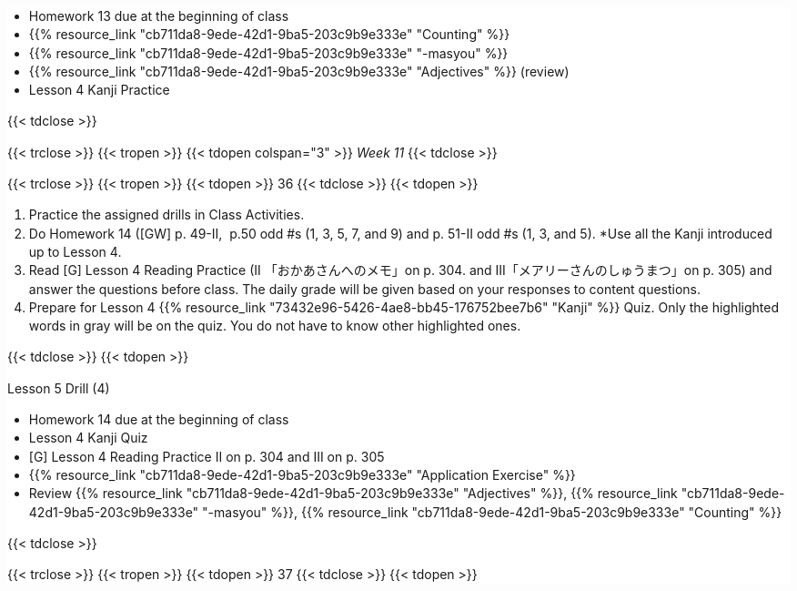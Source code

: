 *   Homework 13 due at the beginning of class
*   {{% resource_link "cb711da8-9ede-42d1-9ba5-203c9b9e333e" "Counting" %}}
*   {{% resource_link "cb711da8-9ede-42d1-9ba5-203c9b9e333e" "\-masyou" %}}
*   {{% resource_link "cb711da8-9ede-42d1-9ba5-203c9b9e333e" "Adjectives" %}} (review)
*   Lesson 4 Kanji Practice


{{< tdclose >}}

{{< trclose >}}
{{< tropen >}}
{{< tdopen colspan="3" >}}
_Week 11_
{{< tdclose >}}

{{< trclose >}}
{{< tropen >}}
{{< tdopen >}}
36
{{< tdclose >}}
{{< tdopen >}}


1.  Practice the assigned drills in Class Activities.
2.  Do Homework 14 (\[GW\] p. 49-II,  p.50 odd #s (1, 3, 5, 7, and 9) and p. 51-II odd #s (1, 3, and 5). \*Use all the Kanji introduced up to Lesson 4.
3.  Read \[G\] Lesson 4 Reading Practice (II 「おかあさんへのメモ」on p. 304. and III「メアリーさんのしゅうまつ」on p. 305) and answer the questions before class. The daily grade will be given based on your responses to content questions.
4.  Prepare for Lesson 4 {{% resource_link "73432e96-5426-4ae8-bb45-176752bee7b6" "Kanji" %}} Quiz. Only the highlighted words in gray will be on the quiz. You do not have to know other highlighted ones. 


{{< tdclose >}}
{{< tdopen >}}


Lesson 5 Drill (4)

*   Homework 14 due at the beginning of class
*   Lesson 4 Kanji Quiz
*   \[G\] Lesson 4 Reading Practice II on p. 304 and III on p. 305
*   {{% resource_link "cb711da8-9ede-42d1-9ba5-203c9b9e333e" "Application Exercise" %}}
*   Review {{% resource_link "cb711da8-9ede-42d1-9ba5-203c9b9e333e" "Adjectives" %}}, {{% resource_link "cb711da8-9ede-42d1-9ba5-203c9b9e333e" "\-masyou" %}}, {{% resource_link "cb711da8-9ede-42d1-9ba5-203c9b9e333e" "Counting" %}}


{{< tdclose >}}

{{< trclose >}}
{{< tropen >}}
{{< tdopen >}}
37
{{< tdclose >}}
{{< tdopen >}}
